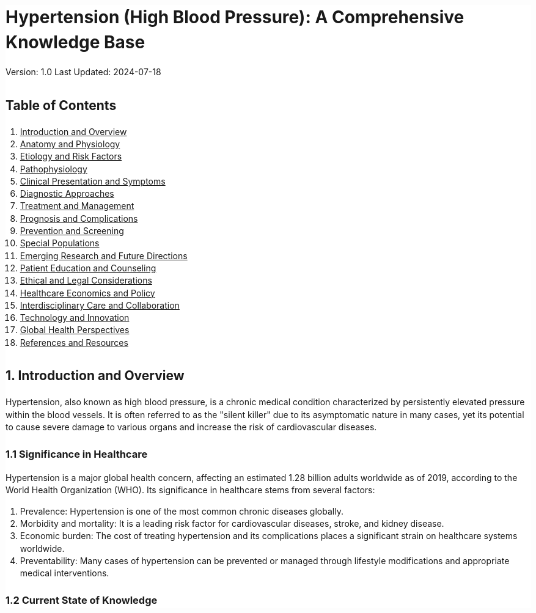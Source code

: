 # Hypertension (High Blood Pressure): A Comprehensive Knowledge Base

Version: 1.0
Last Updated: 2024-07-18

## Table of Contents

1. [Introduction and Overview](#1-introduction-and-overview)
2. [Anatomy and Physiology](#2-anatomy-and-physiology)
3. [Etiology and Risk Factors](#3-etiology-and-risk-factors)
4. [Pathophysiology](#4-pathophysiology)
5. [Clinical Presentation and Symptoms](#5-clinical-presentation-and-symptoms)
6. [Diagnostic Approaches](#6-diagnostic-approaches)
7. [Treatment and Management](#7-treatment-and-management)
8. [Prognosis and Complications](#8-prognosis-and-complications)
9. [Prevention and Screening](#9-prevention-and-screening)
10. [Special Populations](#10-special-populations)
11. [Emerging Research and Future Directions](#11-emerging-research-and-future-directions)
12. [Patient Education and Counseling](#12-patient-education-and-counseling)
13. [Ethical and Legal Considerations](#13-ethical-and-legal-considerations)
14. [Healthcare Economics and Policy](#14-healthcare-economics-and-policy)
15. [Interdisciplinary Care and Collaboration](#15-interdisciplinary-care-and-collaboration)
16. [Technology and Innovation](#16-technology-and-innovation)
17. [Global Health Perspectives](#17-global-health-perspectives)
18. [References and Resources](#18-references-and-resources)

## 1. Introduction and Overview

<definition>Hypertension, also known as high blood pressure, is a chronic medical condition characterized by persistently elevated pressure within the blood vessels.</definition> It is often referred to as the "silent killer" due to its asymptomatic nature in many cases, yet its potential to cause severe damage to various organs and increase the risk of cardiovascular diseases.

### 1.1 Significance in Healthcare

Hypertension is a major global health concern, affecting an estimated 1.28 billion adults worldwide as of 2019, according to the World Health Organization (WHO). Its significance in healthcare stems from several factors:

1. Prevalence: Hypertension is one of the most common chronic diseases globally.
2. Morbidity and mortality: It is a leading risk factor for cardiovascular diseases, stroke, and kidney disease.
3. Economic burden: The cost of treating hypertension and its complications places a significant strain on healthcare systems worldwide.
4. Preventability: Many cases of hypertension can be prevented or managed through lifestyle modifications and appropriate medical interventions.

### 1.2 Current State of Knowledge
